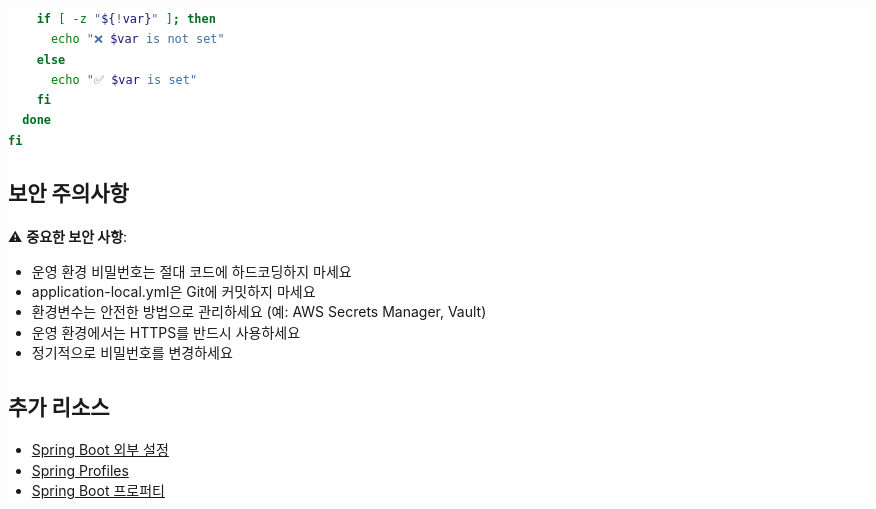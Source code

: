 ```bash
    if [ -z "${!var}" ]; then
      echo "❌ $var is not set"
    else
      echo "✅ $var is set"
    fi
  done
fi
```

## 보안 주의사항

⚠️ **중요한 보안 사항**:
- 운영 환경 비밀번호는 절대 코드에 하드코딩하지 마세요
- application-local.yml은 Git에 커밋하지 마세요
- 환경변수는 안전한 방법으로 관리하세요 (예: AWS Secrets Manager, Vault)
- 운영 환경에서는 HTTPS를 반드시 사용하세요
- 정기적으로 비밀번호를 변경하세요

## 추가 리소스

- [Spring Boot 외부 설정](https://docs.spring.io/spring-boot/docs/current/reference/html/features.html#features.external-config)
- [Spring Profiles](https://docs.spring.io/spring-boot/docs/current/reference/html/features.html#features.profiles)
- [Spring Boot 프로퍼티](https://docs.spring.io/spring-boot/docs/current/reference/html/application-properties.html)
